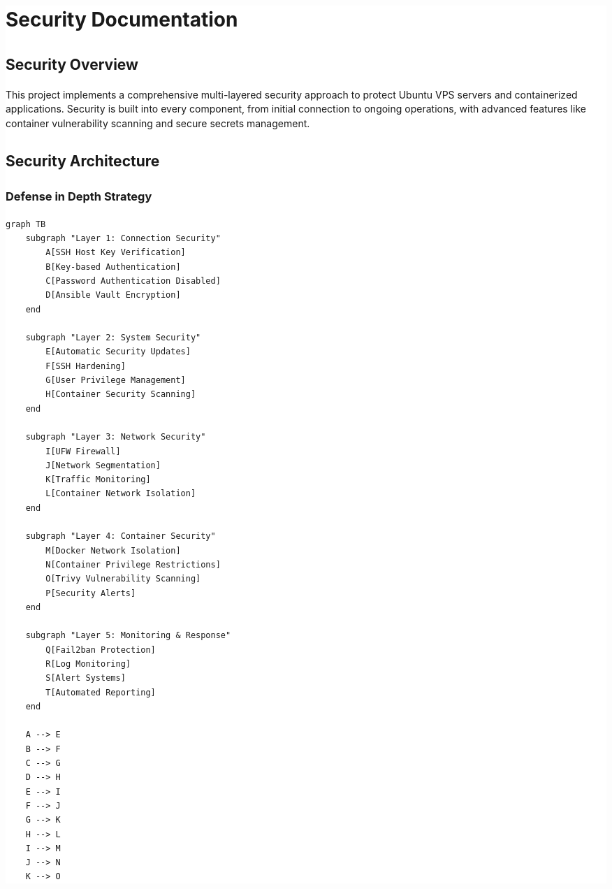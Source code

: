 # Security Documentation

## Security Overview

This project implements a comprehensive multi-layered security approach to protect Ubuntu VPS servers and containerized applications. Security is built into every component, from initial connection to ongoing operations, with advanced features like container vulnerability scanning and secure secrets management.

## Security Architecture

### Defense in Depth Strategy

```mermaid
graph TB
    subgraph "Layer 1: Connection Security"
        A[SSH Host Key Verification]
        B[Key-based Authentication]
        C[Password Authentication Disabled]
        D[Ansible Vault Encryption]
    end
    
    subgraph "Layer 2: System Security"
        E[Automatic Security Updates]
        F[SSH Hardening]
        G[User Privilege Management]
        H[Container Security Scanning]
    end
    
    subgraph "Layer 3: Network Security"
        I[UFW Firewall]
        J[Network Segmentation]
        K[Traffic Monitoring]
        L[Container Network Isolation]
    end
    
    subgraph "Layer 4: Container Security"
        M[Docker Network Isolation]
        N[Container Privilege Restrictions]
        O[Trivy Vulnerability Scanning]
        P[Security Alerts]
    end
    
    subgraph "Layer 5: Monitoring & Response"
        Q[Fail2ban Protection]
        R[Log Monitoring]
        S[Alert Systems]
        T[Automated Reporting]
    end
    
    A --> E
    B --> F
    C --> G
    D --> H
    E --> I
    F --> J
    G --> K
    H --> L
    I --> M
    J --> N
    K --> O
```